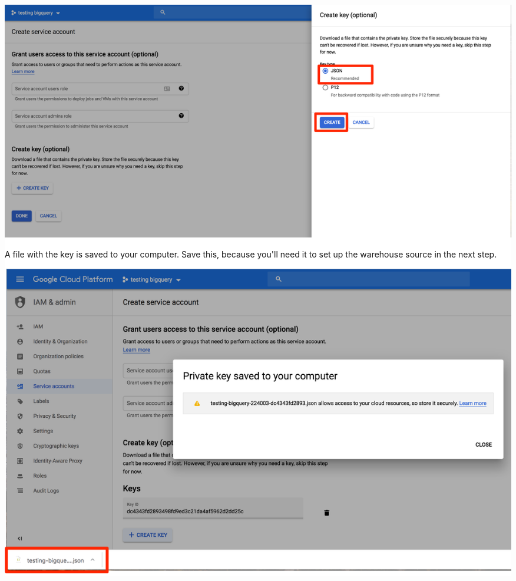    ![](images/bigquery_setup5.png)

   A file with the key is saved to your computer. Save this, because you'll need it to set up the warehouse source in the next step.

   ![](images/bigquery_setup6.png)
